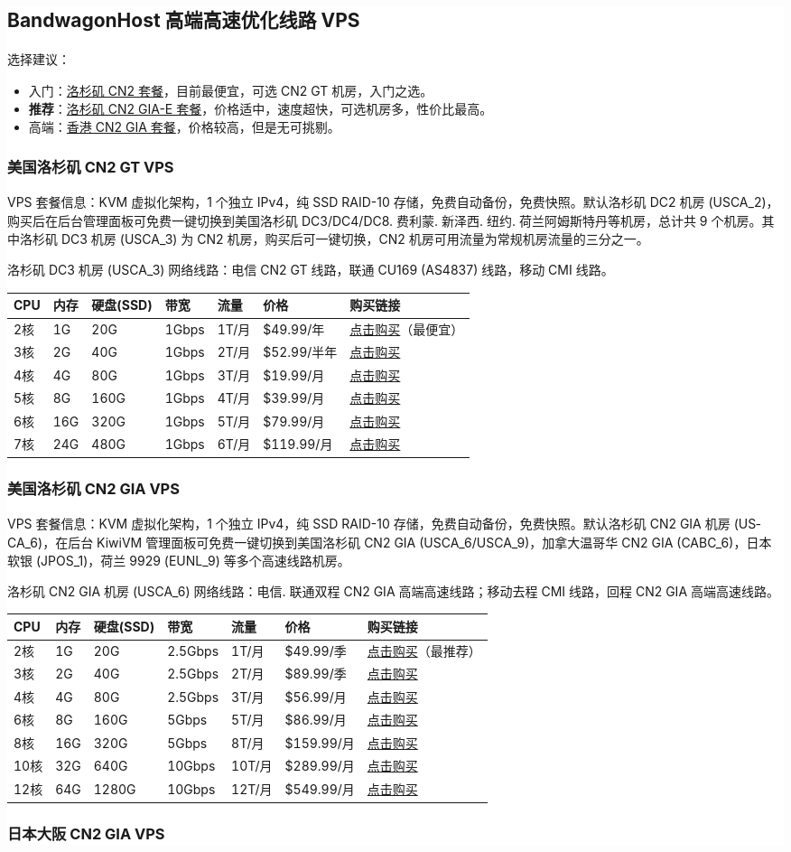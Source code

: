## BandwagonHost 高端高速优化线路 VPS

选择建议：

- 入门：[洛杉矶 CN2 套餐](#美国洛杉矶-cn2-gt-vps)，目前最便宜，可选 CN2 GT 机房，入门之选。
- **推荐**：[洛杉矶 CN2 GIA-E 套餐](#美国洛杉矶-cn2-gia-vps)，价格适中，速度超快，可选机房多，性价比最高。
- 高端：[香港 CN2 GIA 套餐](#中国香港-cn2-gia-vps)，价格较高，但是无可挑剔。

### 美国洛杉矶 CN2 GT VPS

VPS 套餐信息：KVM 虚拟化架构，1 个独立 IPv4，纯 SSD RAID-10 存储，免费自动备份，免费快照。默认洛杉矶 DC2 机房 (US­CA_2)，购买后在后台管理面板可免费一键切换到美国洛杉矶 DC3/DC4/DC8. 费利蒙. 新泽西. 纽约. 荷兰阿姆斯特丹等机房，总计共 9 个机房。其中洛杉矶 DC3 机房 (US­CA_3) 为 CN2 机房，购买后可一键切换，CN2 机房可用流量为常规机房流量的三分之一。

洛杉矶 DC3 机房 (US­CA_3) 网络线路：电信 CN2 GT 线路，联通 CU169 (AS4837) 线路，移动 CMI 线路。

| CPU  | 内存 | 硬盘(SSD) | 带宽  | 流量  | 价格        | 购买链接                                                     |
| :--- | :--- | :-------- | :---- | :---- | :---------- | :----------------------------------------------------------- |
| 2核  | 1G   | 20G       | 1Gbps | 1T/月 | $49.99/年   | [点击购买](https://bwh88.net/aff.php?aff=75023&pid=44)（最便宜） |
| 3核  | 2G   | 40G       | 1Gbps | 2T/月 | $52.99/半年 | [点击购买](https://bwh88.net/aff.php?aff=75023&pid=45)       |
| 4核  | 4G   | 80G       | 1Gbps | 3T/月 | $19.99/月   | [点击购买](https://bwh88.net/aff.php?aff=75023&pid=46)       |
| 5核  | 8G   | 160G      | 1Gbps | 4T/月 | $39.99/月   | [点击购买](https://bwh88.net/aff.php?aff=75023&pid=47)       |
| 6核  | 16G  | 320G      | 1Gbps | 5T/月 | $79.99/月   | [点击购买](https://bwh88.net/aff.php?aff=75023&pid=48)       |
| 7核  | 24G  | 480G      | 1Gbps | 6T/月 | $119.99/月  | [点击购买](https://bwh88.net/aff.php?aff=75023&pid=49)       |

### 美国洛杉矶 CN2 GIA VPS

VPS 套餐信息：KVM 虚拟化架构，1 个独立 IPv4，纯 SSD RAID-10 存储，免费自动备份，免费快照。默认洛杉矶 CN2 GIA 机房 (US­CA_6)，在后台 Ki­wiVM 管理面板可免费一键切换到美国洛杉矶 CN2 GIA (US­CA_6/US­CA_9)，加拿大温哥华 CN2 GIA (CABC_6)，日本软银 (JPOS_1)，荷兰 9929 (EUN­L_9) 等多个高速线路机房。

洛杉矶 CN2 GIA 机房 (US­CA_6) 网络线路：电信. 联通双程 CN2 GIA 高端高速线路；移动去程 CMI 线路，回程 CN2 GIA 高端高速线路。

| CPU  | 内存 | 硬盘(SSD) | 带宽    | 流量   | 价格       | 购买链接                                                     |
| :--- | :--- | :-------- | :------ | :----- | :--------- | :----------------------------------------------------------- |
| 2核  | 1G   | 20G       | 2.5Gbps | 1T/月  | $49.99/季  | [点击购买](https://bwh88.net/aff.php?aff=75023&pid=87)（最推荐） |
| 3核  | 2G   | 40G       | 2.5Gbps | 2T/月  | $89.99/季  | [点击购买](https://bwh88.net/aff.php?aff=75023&pid=88)       |
| 4核  | 4G   | 80G       | 2.5Gbps | 3T/月  | $56.99/月  | [点击购买](https://bwh88.net/aff.php?aff=75023&pid=89)       |
| 6核  | 8G   | 160G      | 5Gbps   | 5T/月  | $86.99/月  | [点击购买](https://bwh88.net/aff.php?aff=75023&pid=90)       |
| 8核  | 16G  | 320G      | 5Gbps   | 8T/月  | $159.99/月 | [点击购买](https://bwh88.net/aff.php?aff=75023&pid=91)       |
| 10核 | 32G  | 640G      | 10Gbps  | 10T/月 | $289.99/月 | [点击购买](https://bwh88.net/aff.php?aff=75023&pid=92)       |
| 12核 | 64G  | 1280G     | 10Gbps  | 12T/月 | $549.99/月 | [点击购买](https://bwh88.net/aff.php?aff=75023&pid=93)       |

### 日本大阪 CN2 GIA VPS
